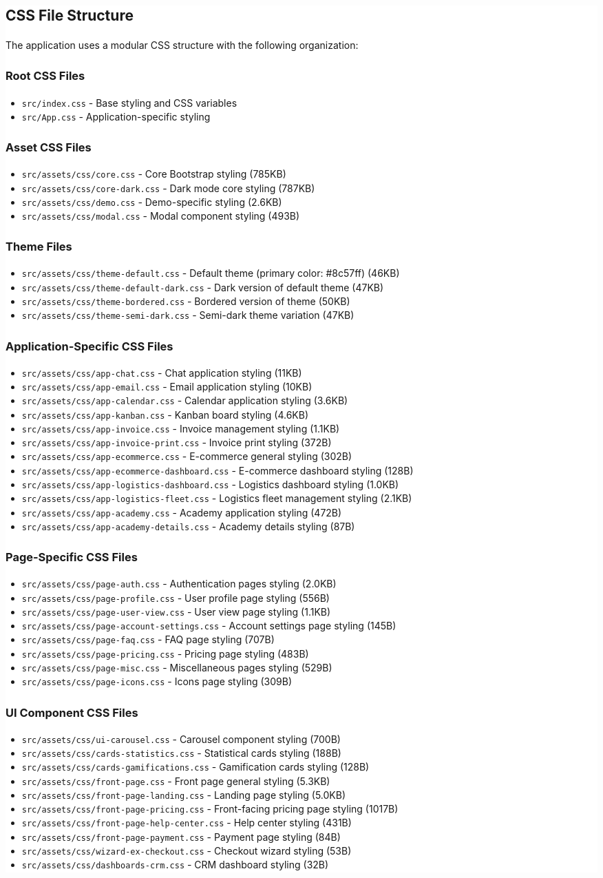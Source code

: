 ## CSS File Structure

The application uses a modular CSS structure with the following organization:

### Root CSS Files
- `src/index.css` - Base styling and CSS variables
- `src/App.css` - Application-specific styling

### Asset CSS Files
- `src/assets/css/core.css` - Core Bootstrap styling (785KB)
- `src/assets/css/core-dark.css` - Dark mode core styling (787KB)
- `src/assets/css/demo.css` - Demo-specific styling (2.6KB)
- `src/assets/css/modal.css` - Modal component styling (493B)

### Theme Files
- `src/assets/css/theme-default.css` - Default theme (primary color: #8c57ff) (46KB)
- `src/assets/css/theme-default-dark.css` - Dark version of default theme (47KB)
- `src/assets/css/theme-bordered.css` - Bordered version of theme (50KB)
- `src/assets/css/theme-semi-dark.css` - Semi-dark theme variation (47KB)

### Application-Specific CSS Files
- `src/assets/css/app-chat.css` - Chat application styling (11KB)
- `src/assets/css/app-email.css` - Email application styling (10KB)
- `src/assets/css/app-calendar.css` - Calendar application styling (3.6KB)
- `src/assets/css/app-kanban.css` - Kanban board styling (4.6KB)
- `src/assets/css/app-invoice.css` - Invoice management styling (1.1KB)
- `src/assets/css/app-invoice-print.css` - Invoice print styling (372B)
- `src/assets/css/app-ecommerce.css` - E-commerce general styling (302B)
- `src/assets/css/app-ecommerce-dashboard.css` - E-commerce dashboard styling (128B)
- `src/assets/css/app-logistics-dashboard.css` - Logistics dashboard styling (1.0KB)
- `src/assets/css/app-logistics-fleet.css` - Logistics fleet management styling (2.1KB)
- `src/assets/css/app-academy.css` - Academy application styling (472B)
- `src/assets/css/app-academy-details.css` - Academy details styling (87B)

### Page-Specific CSS Files
- `src/assets/css/page-auth.css` - Authentication pages styling (2.0KB)
- `src/assets/css/page-profile.css` - User profile page styling (556B)
- `src/assets/css/page-user-view.css` - User view page styling (1.1KB)
- `src/assets/css/page-account-settings.css` - Account settings page styling (145B)
- `src/assets/css/page-faq.css` - FAQ page styling (707B)
- `src/assets/css/page-pricing.css` - Pricing page styling (483B)
- `src/assets/css/page-misc.css` - Miscellaneous pages styling (529B)
- `src/assets/css/page-icons.css` - Icons page styling (309B)

### UI Component CSS Files
- `src/assets/css/ui-carousel.css` - Carousel component styling (700B)
- `src/assets/css/cards-statistics.css` - Statistical cards styling (188B)
- `src/assets/css/cards-gamifications.css` - Gamification cards styling (128B)
- `src/assets/css/front-page.css` - Front page general styling (5.3KB)
- `src/assets/css/front-page-landing.css` - Landing page styling (5.0KB)
- `src/assets/css/front-page-pricing.css` - Front-facing pricing page styling (1017B)
- `src/assets/css/front-page-help-center.css` - Help center styling (431B)
- `src/assets/css/front-page-payment.css` - Payment page styling (84B)
- `src/assets/css/wizard-ex-checkout.css` - Checkout wizard styling (53B)
- `src/assets/css/dashboards-crm.css` - CRM dashboard styling (32B)
